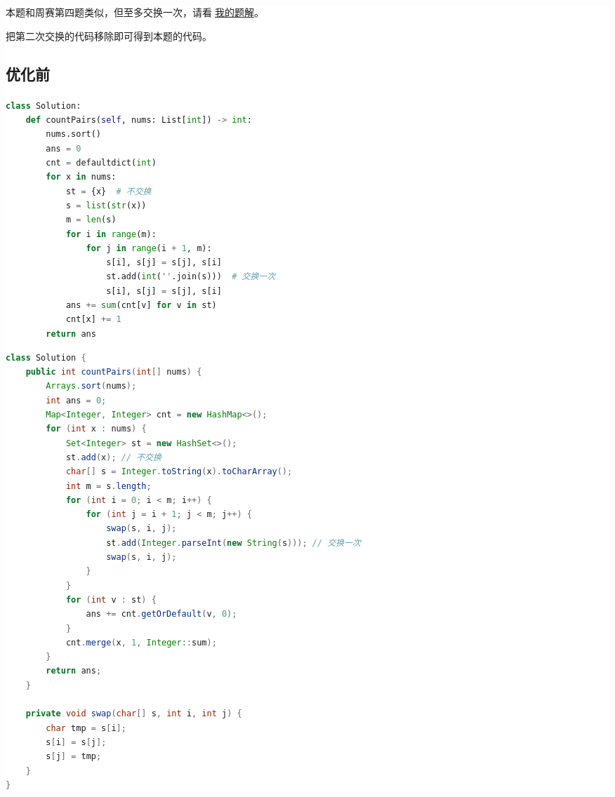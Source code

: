 本题和周赛第四题类似，但至多交换一次，请看 [我的题解](https://leetcode.cn/problems/count-almost-equal-pairs-ii/solutions/2892072/pai-xu-mei-ju-you-wei-hu-zuo-pythonjavac-vbg0/)。

把第二次交换的代码移除即可得到本题的代码。

## 优化前

```py [sol-Python3]
class Solution:
    def countPairs(self, nums: List[int]) -> int:
        nums.sort()
        ans = 0
        cnt = defaultdict(int)
        for x in nums:
            st = {x}  # 不交换
            s = list(str(x))
            m = len(s)
            for i in range(m):
                for j in range(i + 1, m):
                    s[i], s[j] = s[j], s[i]
                    st.add(int(''.join(s)))  # 交换一次
                    s[i], s[j] = s[j], s[i]
            ans += sum(cnt[v] for v in st)
            cnt[x] += 1
        return ans
```

```java [sol-Java]
class Solution {
    public int countPairs(int[] nums) {
        Arrays.sort(nums);
        int ans = 0;
        Map<Integer, Integer> cnt = new HashMap<>();
        for (int x : nums) {
            Set<Integer> st = new HashSet<>();
            st.add(x); // 不交换
            char[] s = Integer.toString(x).toCharArray();
            int m = s.length;
            for (int i = 0; i < m; i++) {
                for (int j = i + 1; j < m; j++) {
                    swap(s, i, j);
                    st.add(Integer.parseInt(new String(s))); // 交换一次
                    swap(s, i, j);
                }
            }
            for (int v : st) {
                ans += cnt.getOrDefault(v, 0);
            }
            cnt.merge(x, 1, Integer::sum);
        }
        return ans;
    }

    private void swap(char[] s, int i, int j) {
        char tmp = s[i];
        s[i] = s[j];
        s[j] = tmp;
    }
}
```
